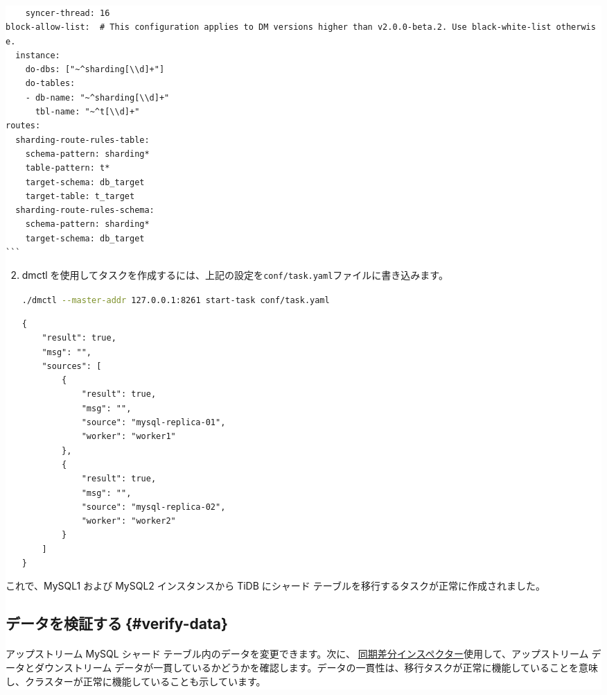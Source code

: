         syncer-thread: 16
    block-allow-list:  # This configuration applies to DM versions higher than v2.0.0-beta.2. Use black-white-list otherwise.
      instance:
        do-dbs: ["~^sharding[\\d]+"]
        do-tables:
        - db-name: "~^sharding[\\d]+"
          tbl-name: "~^t[\\d]+"
    routes:
      sharding-route-rules-table:
        schema-pattern: sharding*
        table-pattern: t*
        target-schema: db_target
        target-table: t_target
      sharding-route-rules-schema:
        schema-pattern: sharding*
        target-schema: db_target
    ```

2.  dmctl を使用してタスクを作成するには、上記の設定を`conf/task.yaml`ファイルに書き込みます。

    ```bash
    ./dmctl --master-addr 127.0.0.1:8261 start-task conf/task.yaml
    ```

        {
            "result": true,
            "msg": "",
            "sources": [
                {
                    "result": true,
                    "msg": "",
                    "source": "mysql-replica-01",
                    "worker": "worker1"
                },
                {
                    "result": true,
                    "msg": "",
                    "source": "mysql-replica-02",
                    "worker": "worker2"
                }
            ]
        }

これで、MySQL1 および MySQL2 インスタンスから TiDB にシャード テーブルを移行するタスクが正常に作成されました。

## データを検証する {#verify-data}

アップストリーム MySQL シャード テーブル内のデータを変更できます。次に、 [同期差分インスペクター](/sync-diff-inspector/shard-diff.md)使用して、アップストリーム データとダウンストリーム データが一貫しているかどうかを確認します。データの一貫性は、移行タスクが正常に機能していることを意味し、クラスターが正常に機能していることも示しています。
